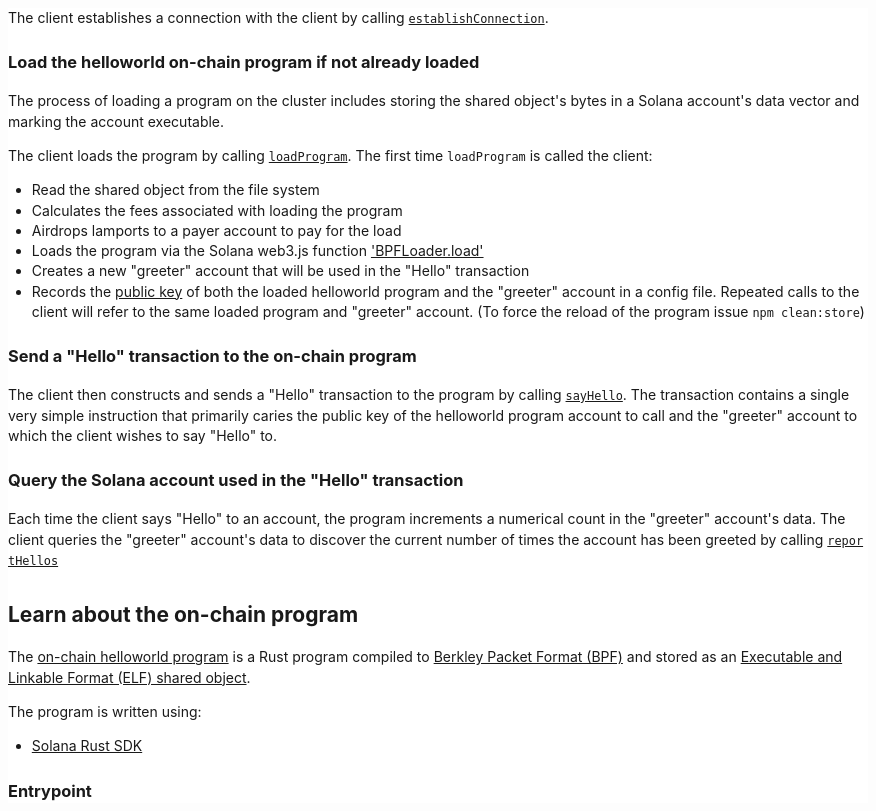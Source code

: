 The client establishes a connection with the client by calling [`establishConnection`](https://github.com/solana-labs/example-helloworld/blob/e936ab42e168f1939df0164d5996adf9ca635bd0/src/client/hello_world.js#L45).

### Load the helloworld on-chain program if not already loaded

The process of loading a program on the cluster includes storing the shared object's bytes in a Solana account's data vector and marking the account executable.

The client loads the program by calling [`loadProgram`](https://github.com/solana-labs/example-helloworld/blob/e936ab42e168f1939df0164d5996adf9ca635bd0/src/client/hello_world.js#L54).  The first time `loadProgram` is called the client:

- Read the shared object from the file system
- Calculates the fees associated with loading the program
- Airdrops lamports to a payer account to pay for the load
- Loads the program via the Solana web3.js function ['BPFLoader.load']([TODO](https://github.com/solana-labs/solana-web3.js/blob/37d57926b9dba05d1ad505d4fd39d061030e2e87/src/bpf-loader.js#L36))
- Creates a new "greeter" account that will be used in the "Hello" transaction
- Records the [public key](https://github.com/solana-labs/solana-web3.js/blob/37d57926b9dba05d1ad505d4fd39d061030e2e87/src/publickey.js#L10) of both the loaded helloworld program and the "greeter" account in a config file.  Repeated calls to the client will refer to the same loaded program and "greeter" account.  (To force the reload of the program issue `npm clean:store`)

### Send a "Hello" transaction to the on-chain program

The client then constructs and sends a "Hello" transaction to the program by calling [`sayHello`](https://github.com/solana-labs/example-helloworld/blob/e936ab42e168f1939df0164d5996adf9ca635bd0/src/client/hello_world.js#L121).  The transaction contains a single very simple instruction that primarily caries the public key of the helloworld program account to call and the "greeter" account to which the client wishes to say "Hello" to.

### Query the Solana account used in the "Hello" transaction

Each time the client says "Hello" to an account, the program increments a numerical count in the "greeter" account's data.  The client queries the "greeter" account's data to discover the current number of times the account has been greeted by calling [`reportHellos`](https://github.com/solana-labs/example-helloworld/blob/e936ab42e168f1939df0164d5996adf9ca635bd0/src/client/hello_world.js#L138.)

## Learn about the on-chain program

The [on-chain helloworld program](src/program/Cargo.toml) is a Rust program compiled to [Berkley Packet Format (BPF)](https://en.wikipedia.org/wiki/Berkeley_Packet_Filter) and stored as an [Executable and Linkable Format (ELF) shared object](https://en.wikipedia.org/wiki/Executable_and_Linkable_Format).

The program is written using:
- [Solana Rust SDK](https://github.com/solana-labs/solana/tree/master/sdk)

### Entrypoint
